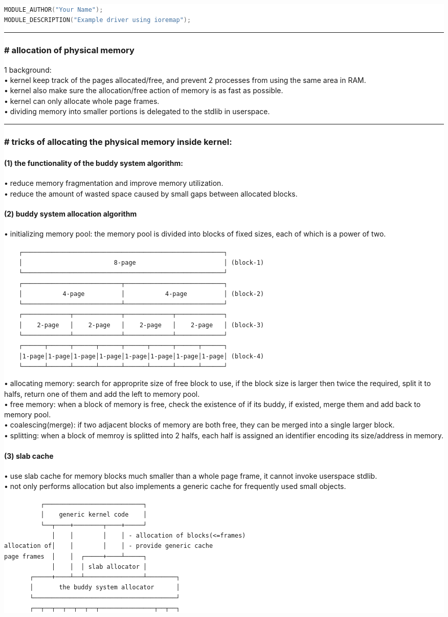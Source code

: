 ```c
MODULE_AUTHOR("Your Name");
MODULE_DESCRIPTION("Example driver using ioremap");
```

<hr>

### # allocation of physical memory
1 background:  
• kernel keep track of the pages allocated/free, and prevent 2 processes from using the same area in RAM.  
• kernel also make sure the allocation/free action of memory is as fast as possible.  
• kernel can only allocate whole page frames.  
• dividing memory into smaller portions is delegated to the stdlib in userspace.  

<hr>

### # tricks of allocating the physical memory inside kernel:
#### (1) the functionality of the buddy system algorithm:  
• reduce memory fragmentation and improve memory utilization.  
• reduce the amount of wasted space caused by small gaps between allocated blocks.  
#### (2) buddy system allocation algorithm
• initializing memory pool: the memory pool is divided into blocks of fixed sizes, each of which is a power of two.
```txt
    ┌───────────────────────────────────────────────────────┐
    │                         8-page                        │ (block-1)
    └───────────────────────────────────────────────────────┘
    ┌───────────────────────────┬───────────────────────────┐
    │           4-page          │           4-page          │ (block-2)
    └───────────────────────────┴───────────────────────────┘
    ┌─────────────┬─────────────┬─────────────┬─────────────┐
    │    2-page   │    2-page   │    2-page   │    2-page   │ (block-3)
    └─────────────┴─────────────┴─────────────┴─────────────┘
    ┌──────┬──────┬──────┬──────┬──────┬──────┬──────┬──────┐
    │1-page│1-page│1-page│1-page│1-page│1-page│1-page│1-page│ (block-4)
    └──────┴──────┴──────┴──────┴──────┴──────┴──────┴──────┘
```
• allocating memory: search for approprite size of free block to use, if the block size is larger then twice the required, split it to halfs, return one of them and add the left to memory pool.  
• free memory: when a block of memory is free, check the existence of if its buddy, if existed, merge them and add back to memory pool.  
• coalescing(merge): if two adjacent blocks of memory are both free, they can be merged into a single larger block.  
• splitting: when a block of memroy is splitted into 2 halfs, each half is assigned an identifier encoding its size/address in memory.  
#### (3) slab cache
• use slab cache for memory blocks much smaller than a whole page frame, it cannot invoke userspace stdlib.  
• not only performs allocation but also implements a generic cache for frequently used small objects.  
```txt
          ┌───────────────────────────┐
          │    generic kernel code    │
          └──┬────+────────┬────+─────┘
             │    │        │    │ - allocation of blocks(<=frames)
allocation of│    │        │    │ - provide generic cache 
page frames  │    │  ┌─────+────┴─────┐
             │    │  │ slab allocator │
       ┌─────+────┴──┴────────────────┴────────┐
       │       the buddy system allocator      │
       └───────────────────────────────────────┘
       ┌──┬──┬──┬──┬──┬──┬───────────────┬──┬──┐
```